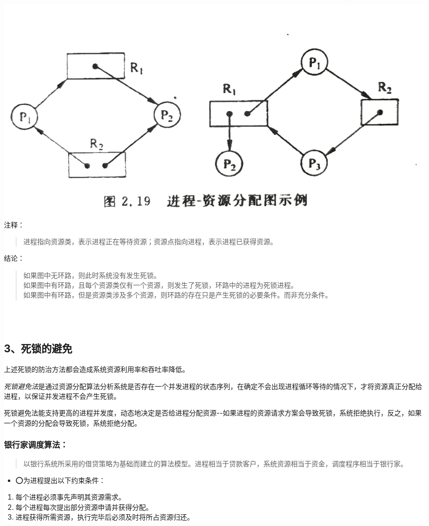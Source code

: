 <img src="Images/Process_Resource_Alloc.png" />    

注释：

> 进程指向资源类，表示进程正在等待资源；资源点指向进程，表示进程已获得资源。    

结论：    
> 如果图中无环路，则此时系统没有发生死锁。    
> 如果图中有环路，且每个资源类仅有一个资源，则发生了死锁，环路中的进程为死锁进程。    
> 如果图中有环路，但是资源类涉及多个资源，则环路的存在只是产生死锁的必要条件。而非充分条件。    




<br />
<br />

## 3、死锁的避免    

上述死锁的防治方法都会造成系统资源利用率和吞吐率降低。    

*死锁避免法*是通过资源分配算法分析系统是否存在一个并发进程的状态序列，在确定不会出现进程循环等待的情况下，才将资源真正分配给进程，以保证并发进程不会产生死锁。    

死锁避免法能支持更高的进程并发度，动态地决定是否给进程分配资源--如果进程的资源请求方案会导致死锁，系统拒绝执行，反之，如果一个资源的分配会导致死锁，系统拒绝分配。    

### 银行家调度算法：    

> 以银行系统所采用的借贷策略为基础而建立的算法模型。进程相当于贷款客户，系统资源相当于资金，调度程序相当于银行家。    

- ⭕为进程提出以下约束条件：    

1. 每个进程必须事先声明其资源需求。    
2. 每个进程每次提出部分资源申请并获得分配。    
3. 进程获得所需资源，执行完毕后必须及时将所占资源归还。    
